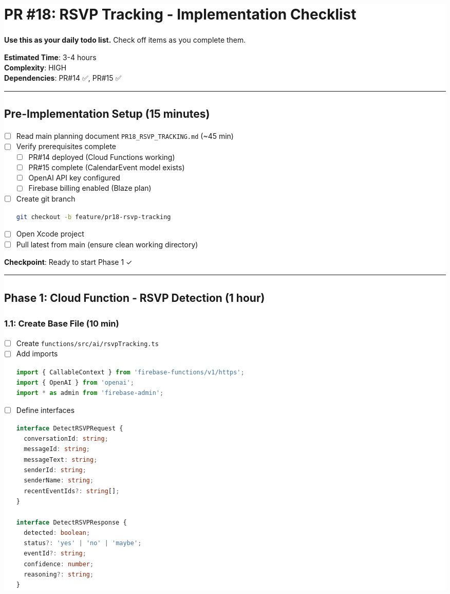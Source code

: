 # PR #18: RSVP Tracking - Implementation Checklist

**Use this as your daily todo list.** Check off items as you complete them.

**Estimated Time**: 3-4 hours  
**Complexity**: HIGH  
**Dependencies**: PR#14 ✅, PR#15 ✅

---

## Pre-Implementation Setup (15 minutes)

- [ ] Read main planning document `PR18_RSVP_TRACKING.md` (~45 min)
- [ ] Verify prerequisites complete
  - [ ] PR#14 deployed (Cloud Functions working)
  - [ ] PR#15 complete (CalendarEvent model exists)
  - [ ] OpenAI API key configured
  - [ ] Firebase billing enabled (Blaze plan)
- [ ] Create git branch
  ```bash
  git checkout -b feature/pr18-rsvp-tracking
  ```
- [ ] Open Xcode project
- [ ] Pull latest from main (ensure clean working directory)

**Checkpoint**: Ready to start Phase 1 ✓

---

## Phase 1: Cloud Function - RSVP Detection (1 hour)

### 1.1: Create Base File (10 min)

- [ ] Create `functions/src/ai/rsvpTracking.ts`
- [ ] Add imports
  ```typescript
  import { CallableContext } from 'firebase-functions/v1/https';
  import { OpenAI } from 'openai';
  import * as admin from 'firebase-admin';
  ```
- [ ] Define interfaces
  ```typescript
  interface DetectRSVPRequest {
    conversationId: string;
    messageId: string;
    messageText: string;
    senderId: string;
    senderName: string;
    recentEventIds?: string[];
  }
  
  interface DetectRSVPResponse {
    detected: boolean;
    status?: 'yes' | 'no' | 'maybe';
    eventId?: string;
    confidence: number;
    reasoning?: string;
  }
  ```
